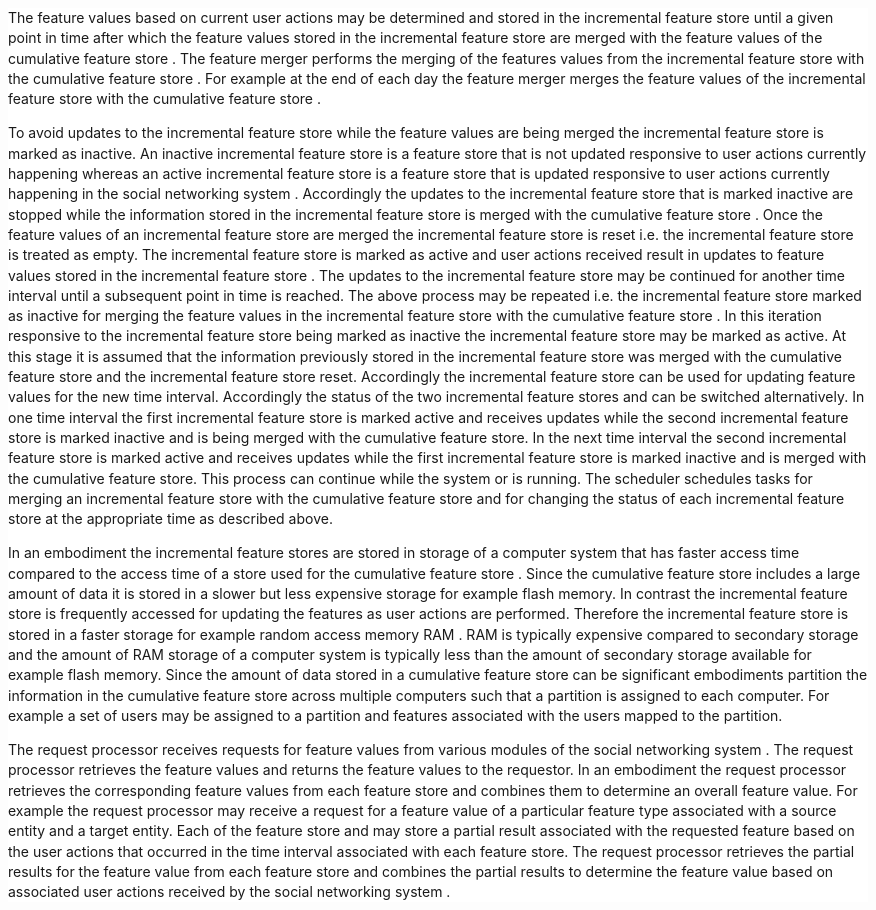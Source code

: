 The feature values based on current user actions may be determined and stored in the incremental feature store until a given point in time after which the feature values stored in the incremental feature store are merged with the feature values of the cumulative feature store . The feature merger performs the merging of the features values from the incremental feature store with the cumulative feature store . For example at the end of each day the feature merger merges the feature values of the incremental feature store with the cumulative feature store .

To avoid updates to the incremental feature store while the feature values are being merged the incremental feature store is marked as inactive. An inactive incremental feature store is a feature store that is not updated responsive to user actions currently happening whereas an active incremental feature store is a feature store that is updated responsive to user actions currently happening in the social networking system . Accordingly the updates to the incremental feature store that is marked inactive are stopped while the information stored in the incremental feature store is merged with the cumulative feature store . Once the feature values of an incremental feature store are merged the incremental feature store is reset i.e. the incremental feature store is treated as empty. The incremental feature store is marked as active and user actions received result in updates to feature values stored in the incremental feature store . The updates to the incremental feature store may be continued for another time interval until a subsequent point in time is reached. The above process may be repeated i.e. the incremental feature store marked as inactive for merging the feature values in the incremental feature store with the cumulative feature store . In this iteration responsive to the incremental feature store being marked as inactive the incremental feature store may be marked as active. At this stage it is assumed that the information previously stored in the incremental feature store was merged with the cumulative feature store and the incremental feature store reset. Accordingly the incremental feature store can be used for updating feature values for the new time interval. Accordingly the status of the two incremental feature stores and can be switched alternatively. In one time interval the first incremental feature store is marked active and receives updates while the second incremental feature store is marked inactive and is being merged with the cumulative feature store. In the next time interval the second incremental feature store is marked active and receives updates while the first incremental feature store is marked inactive and is merged with the cumulative feature store. This process can continue while the system or is running. The scheduler schedules tasks for merging an incremental feature store with the cumulative feature store and for changing the status of each incremental feature store at the appropriate time as described above.

In an embodiment the incremental feature stores are stored in storage of a computer system that has faster access time compared to the access time of a store used for the cumulative feature store . Since the cumulative feature store includes a large amount of data it is stored in a slower but less expensive storage for example flash memory. In contrast the incremental feature store is frequently accessed for updating the features as user actions are performed. Therefore the incremental feature store is stored in a faster storage for example random access memory RAM . RAM is typically expensive compared to secondary storage and the amount of RAM storage of a computer system is typically less than the amount of secondary storage available for example flash memory. Since the amount of data stored in a cumulative feature store can be significant embodiments partition the information in the cumulative feature store across multiple computers such that a partition is assigned to each computer. For example a set of users may be assigned to a partition and features associated with the users mapped to the partition.

The request processor receives requests for feature values from various modules of the social networking system . The request processor retrieves the feature values and returns the feature values to the requestor. In an embodiment the request processor retrieves the corresponding feature values from each feature store and combines them to determine an overall feature value. For example the request processor may receive a request for a feature value of a particular feature type associated with a source entity and a target entity. Each of the feature store and may store a partial result associated with the requested feature based on the user actions that occurred in the time interval associated with each feature store. The request processor retrieves the partial results for the feature value from each feature store and combines the partial results to determine the feature value based on associated user actions received by the social networking system .
